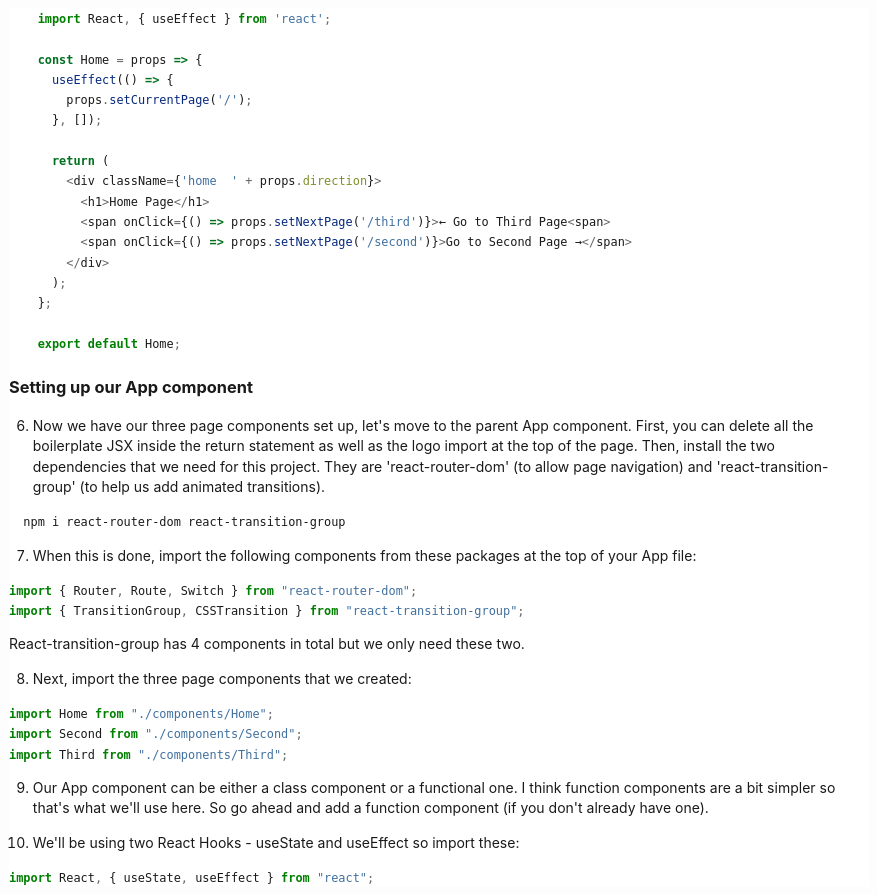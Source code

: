 ```javascript
    import React, { useEffect } from 'react';

    const Home = props => {
      useEffect(() => {
        props.setCurrentPage('/');
      }, []);

      return (
        <div className={'home  ' + props.direction}>
          <h1>Home Page</h1>
          <span onClick={() => props.setNextPage('/third')}>← Go to Third Page<span>
          <span onClick={() => props.setNextPage('/second')}>Go to Second Page →</span>
        </div>
      );
    };

    export default Home;
```

### Setting up our App component

6. Now we have our three page components set up, let's move to the parent App component. First, you can delete all the boilerplate JSX inside the return statement as well as the logo import at the top of the page. Then, install the two dependencies that we need for this project. They are 'react-router-dom' (to allow page navigation) and 'react-transition-group' (to help us add animated transitions).

```
  npm i react-router-dom react-transition-group
```

7. When this is done, import the following components from these packages at the top of your App file:

```javascript
import { Router, Route, Switch } from "react-router-dom";
import { TransitionGroup, CSSTransition } from "react-transition-group";
```

React-transition-group has 4 components in total but we only need these two.

8. Next, import the three page components that we created:

```javascript
import Home from "./components/Home";
import Second from "./components/Second";
import Third from "./components/Third";
```

9. Our App component can be either a class component or a functional one. I think function components are a bit simpler so that's what we'll use here. So go ahead and add a function component (if you don't already have one).

10. We'll be using two React Hooks - useState and useEffect so import these:

```javascript
import React, { useState, useEffect } from "react";
```
